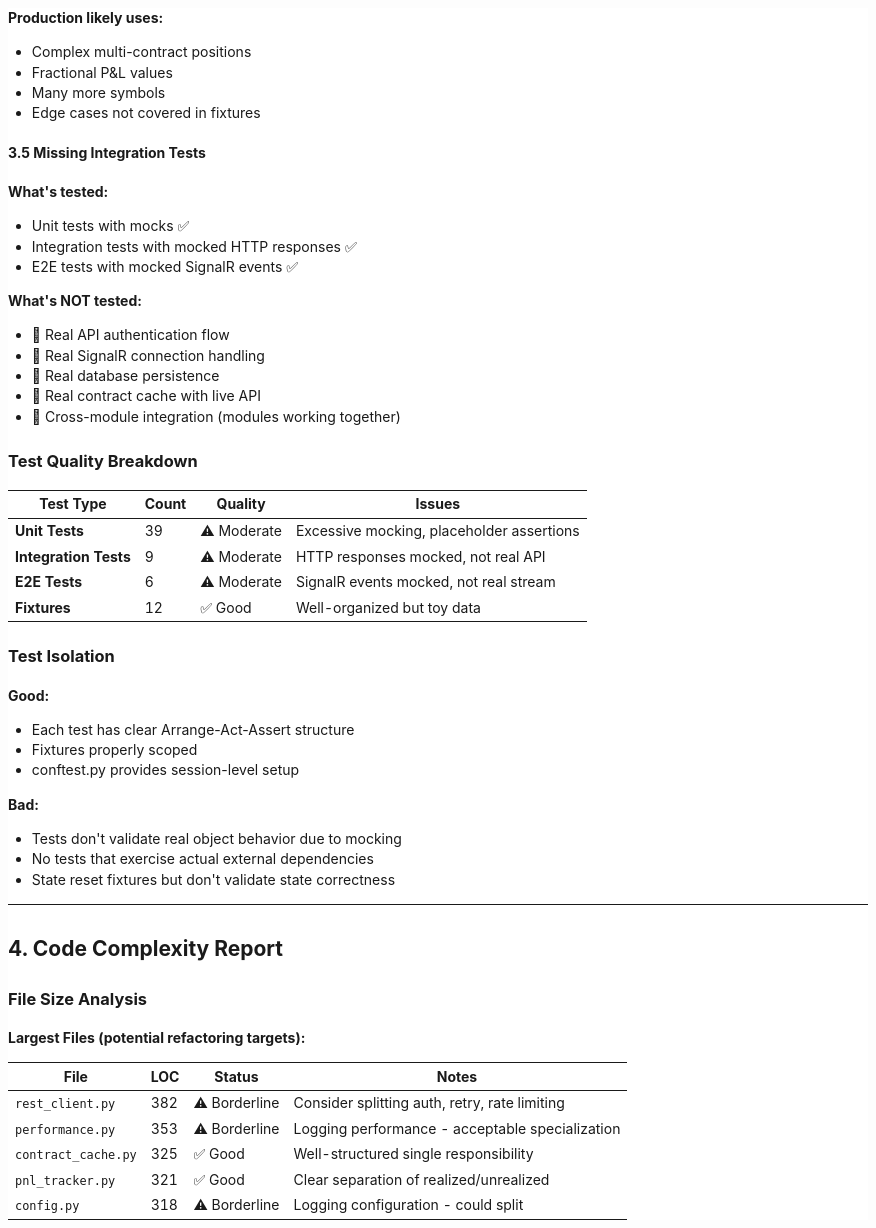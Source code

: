 **Production likely uses:**
- Complex multi-contract positions
- Fractional P&L values
- Many more symbols
- Edge cases not covered in fixtures

#### 3.5 Missing Integration Tests

**What's tested:**
- Unit tests with mocks ✅
- Integration tests with mocked HTTP responses ✅
- E2E tests with mocked SignalR events ✅

**What's NOT tested:**
- 🔴 Real API authentication flow
- 🔴 Real SignalR connection handling
- 🔴 Real database persistence
- 🔴 Real contract cache with live API
- 🔴 Cross-module integration (modules working together)

### Test Quality Breakdown

| Test Type | Count | Quality | Issues |
|-----------|-------|---------|--------|
| **Unit Tests** | 39 | ⚠️ Moderate | Excessive mocking, placeholder assertions |
| **Integration Tests** | 9 | ⚠️ Moderate | HTTP responses mocked, not real API |
| **E2E Tests** | 6 | ⚠️ Moderate | SignalR events mocked, not real stream |
| **Fixtures** | 12 | ✅ Good | Well-organized but toy data |

### Test Isolation

**Good:**
- Each test has clear Arrange-Act-Assert structure
- Fixtures properly scoped
- conftest.py provides session-level setup

**Bad:**
- Tests don't validate real object behavior due to mocking
- No tests that exercise actual external dependencies
- State reset fixtures but don't validate state correctness

---

## 4. Code Complexity Report

### File Size Analysis

**Largest Files (potential refactoring targets):**

| File | LOC | Status | Notes |
|------|-----|--------|-------|
| `rest_client.py` | 382 | ⚠️ Borderline | Consider splitting auth, retry, rate limiting |
| `performance.py` | 353 | ⚠️ Borderline | Logging performance - acceptable specialization |
| `contract_cache.py` | 325 | ✅ Good | Well-structured single responsibility |
| `pnl_tracker.py` | 321 | ✅ Good | Clear separation of realized/unrealized |
| `config.py` | 318 | ⚠️ Borderline | Logging configuration - could split |
